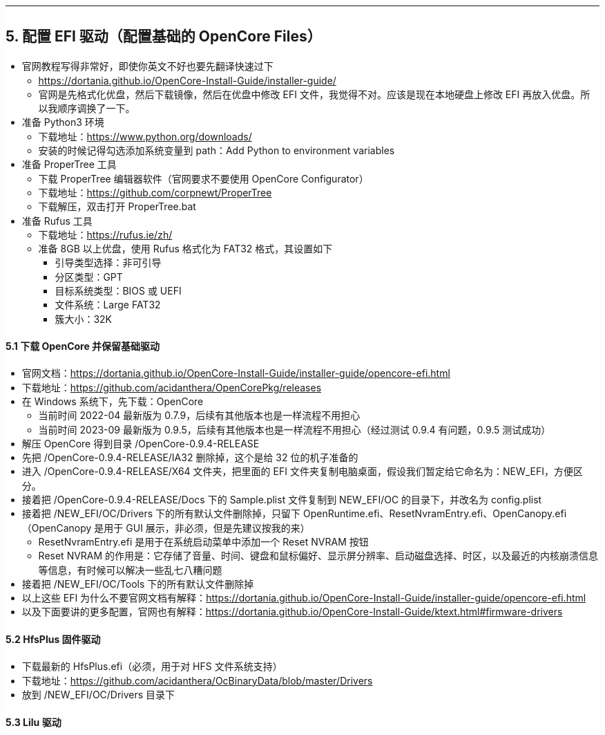 -------------------------------------------------------------------

## 5. 配置 EFI 驱动（配置基础的 OpenCore Files）


- 官网教程写得非常好，即使你英文不好也要先翻译快速过下
  - <https://dortania.github.io/OpenCore-Install-Guide/installer-guide/>
  - 官网是先格式化优盘，然后下载镜像，然后在优盘中修改 EFI 文件，我觉得不对。应该是现在本地硬盘上修改 EFI 再放入优盘。所以我顺序调换了一下。
- 准备 Python3 环境
  - 下载地址：<https://www.python.org/downloads/>
  - 安装的时候记得勾选添加系统变量到 path：Add Python to environment variables
- 准备 ProperTree 工具
  - 下载 ProperTree 编辑器软件（官网要求不要使用 OpenCore Configurator）
  - 下载地址：<https://github.com/corpnewt/ProperTree>
  - 下载解压，双击打开 ProperTree.bat
- 准备 Rufus 工具
  - 下载地址：<https://rufus.ie/zh/>
  - 准备 8GB 以上优盘，使用 Rufus 格式化为 FAT32 格式，其设置如下
      - 引导类型选择：非可引导
      - 分区类型：GPT
      - 目标系统类型：BIOS 或 UEFI
      - 文件系统：Large FAT32
      - 簇大小：32K

#### 5.1 下载 OpenCore 并保留基础驱动

- 官网文档：<https://dortania.github.io/OpenCore-Install-Guide/installer-guide/opencore-efi.html>
- 下载地址：<https://github.com/acidanthera/OpenCorePkg/releases>
- 在 Windows 系统下，先下载：OpenCore
  - 当前时间 2022-04 最新版为 0.7.9，后续有其他版本也是一样流程不用担心
  - 当前时间 2023-09 最新版为 0.9.5，后续有其他版本也是一样流程不用担心（经过测试 0.9.4 有问题，0.9.5 测试成功）
- 解压 OpenCore 得到目录 /OpenCore-0.9.4-RELEASE
- 先把 /OpenCore-0.9.4-RELEASE/IA32 删除掉，这个是给 32 位的机子准备的
- 进入 /OpenCore-0.9.4-RELEASE/X64 文件夹，把里面的 EFI 文件夹复制电脑桌面，假设我们暂定给它命名为：NEW_EFI，方便区分。
- 接着把 /OpenCore-0.9.4-RELEASE/Docs 下的 Sample.plist 文件复制到 NEW_EFI/OC 的目录下，并改名为 config.plist
- 接着把 /NEW_EFI/OC/Drivers 下的所有默认文件删除掉，只留下 OpenRuntime.efi、ResetNvramEntry.efi、OpenCanopy.efi（OpenCanopy 是用于 GUI 展示，非必须，但是先建议按我的来）
  - ResetNvramEntry.efi 是用于在系统启动菜单中添加一个 Reset NVRAM 按钮
  - Reset NVRAM 的作用是：它存储了音量、时间、键盘和鼠标偏好、显示屏分辨率、启动磁盘选择、时区，以及最近的内核崩溃信息等信息，有时候可以解决一些乱七八糟问题
- 接着把 /NEW_EFI/OC/Tools 下的所有默认文件删除掉
- 以上这些 EFI 为什么不要官网文档有解释：<https://dortania.github.io/OpenCore-Install-Guide/installer-guide/opencore-efi.html>
- 以及下面要讲的更多配置，官网也有解释：<https://dortania.github.io/OpenCore-Install-Guide/ktext.html#firmware-drivers>

#### 5.2 HfsPlus 固件驱动

- 下载最新的 HfsPlus.efi（必须，用于对 HFS 文件系统支持）
- 下载地址：<https://github.com/acidanthera/OcBinaryData/blob/master/Drivers>
- 放到 /NEW_EFI/OC/Drivers 目录下


#### 5.3 Lilu 驱动
